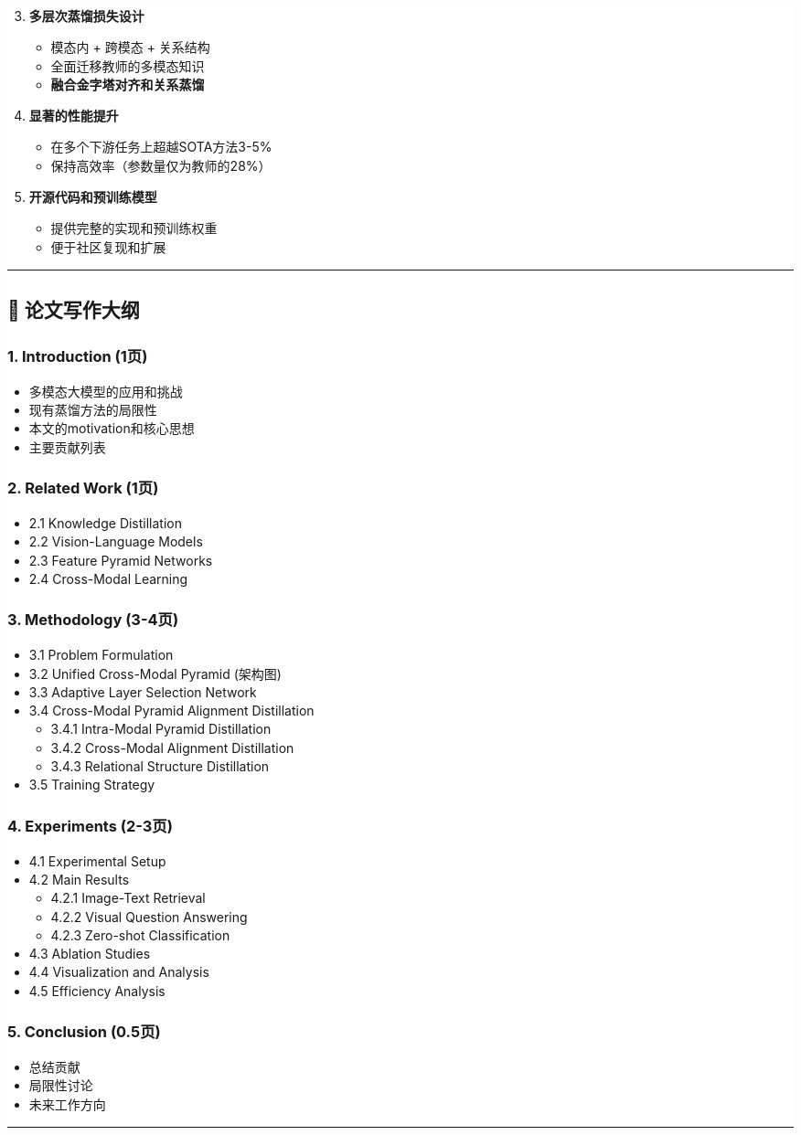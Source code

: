 3. **多层次蒸馏损失设计**
   - 模态内 + 跨模态 + 关系结构
   - 全面迁移教师的多模态知识
   - **融合金字塔对齐和关系蒸馏**

4. **显著的性能提升**
   - 在多个下游任务上超越SOTA方法3-5%
   - 保持高效率（参数量仅为教师的28%）

5. **开源代码和预训练模型**
   - 提供完整的实现和预训练权重
   - 便于社区复现和扩展

---

## 📝 论文写作大纲

### 1. Introduction (1页)
- 多模态大模型的应用和挑战
- 现有蒸馏方法的局限性
- 本文的motivation和核心思想
- 主要贡献列表

### 2. Related Work (1页)
- 2.1 Knowledge Distillation
- 2.2 Vision-Language Models
- 2.3 Feature Pyramid Networks
- 2.4 Cross-Modal Learning

### 3. Methodology (3-4页)
- 3.1 Problem Formulation
- 3.2 Unified Cross-Modal Pyramid (架构图)
- 3.3 Adaptive Layer Selection Network
- 3.4 Cross-Modal Pyramid Alignment Distillation
  - 3.4.1 Intra-Modal Pyramid Distillation
  - 3.4.2 Cross-Modal Alignment Distillation
  - 3.4.3 Relational Structure Distillation
- 3.5 Training Strategy

### 4. Experiments (2-3页)
- 4.1 Experimental Setup
- 4.2 Main Results
  - 4.2.1 Image-Text Retrieval
  - 4.2.2 Visual Question Answering
  - 4.2.3 Zero-shot Classification
- 4.3 Ablation Studies
- 4.4 Visualization and Analysis
- 4.5 Efficiency Analysis

### 5. Conclusion (0.5页)
- 总结贡献
- 局限性讨论
- 未来工作方向

---